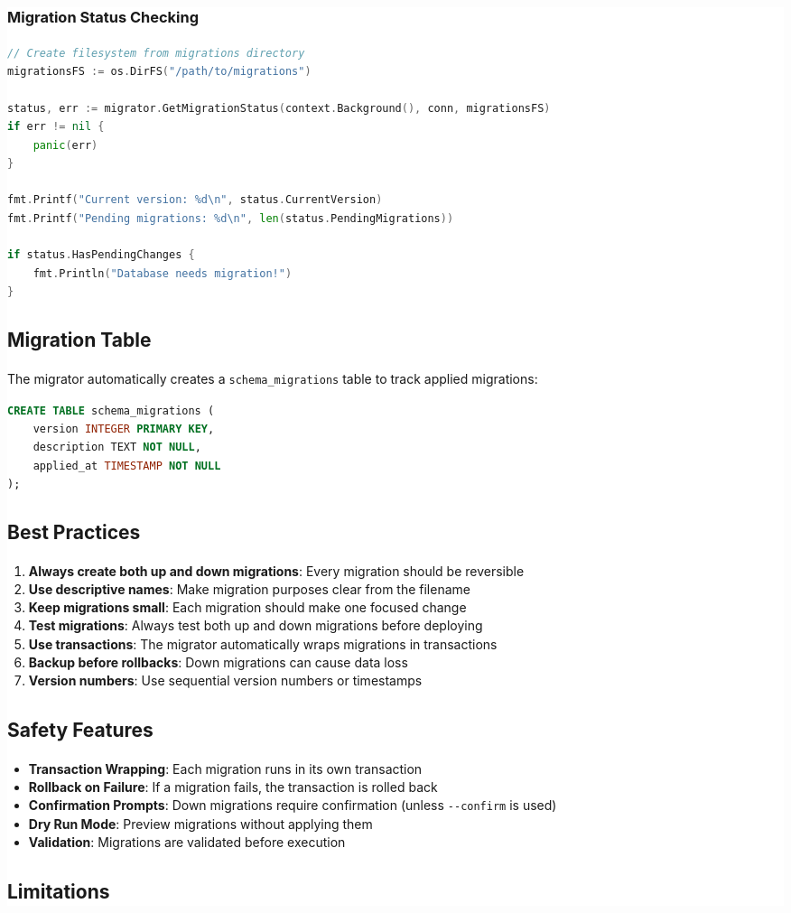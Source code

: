 ### Migration Status Checking

```go
// Create filesystem from migrations directory
migrationsFS := os.DirFS("/path/to/migrations")

status, err := migrator.GetMigrationStatus(context.Background(), conn, migrationsFS)
if err != nil {
    panic(err)
}

fmt.Printf("Current version: %d\n", status.CurrentVersion)
fmt.Printf("Pending migrations: %d\n", len(status.PendingMigrations))

if status.HasPendingChanges {
    fmt.Println("Database needs migration!")
}
```

## Migration Table

The migrator automatically creates a `schema_migrations` table to track applied migrations:

```sql
CREATE TABLE schema_migrations (
    version INTEGER PRIMARY KEY,
    description TEXT NOT NULL,
    applied_at TIMESTAMP NOT NULL
);
```

## Best Practices

1. **Always create both up and down migrations**: Every migration should be reversible
2. **Use descriptive names**: Make migration purposes clear from the filename
3. **Keep migrations small**: Each migration should make one focused change
4. **Test migrations**: Always test both up and down migrations before deploying
5. **Use transactions**: The migrator automatically wraps migrations in transactions
6. **Backup before rollbacks**: Down migrations can cause data loss
7. **Version numbers**: Use sequential version numbers or timestamps

## Safety Features

- **Transaction Wrapping**: Each migration runs in its own transaction
- **Rollback on Failure**: If a migration fails, the transaction is rolled back
- **Confirmation Prompts**: Down migrations require confirmation (unless `--confirm` is used)
- **Dry Run Mode**: Preview migrations without applying them
- **Validation**: Migrations are validated before execution

## Limitations
